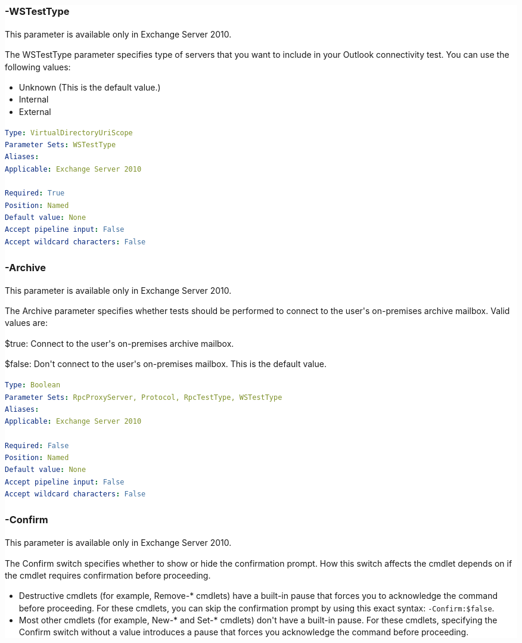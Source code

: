 ### -WSTestType
This parameter is available only in Exchange Server 2010.

The WSTestType parameter specifies type of servers that you want to include in your Outlook connectivity test. You can use the following values:

- Unknown (This is the default value.)
- Internal
- External

```yaml
Type: VirtualDirectoryUriScope
Parameter Sets: WSTestType
Aliases:
Applicable: Exchange Server 2010

Required: True
Position: Named
Default value: None
Accept pipeline input: False
Accept wildcard characters: False
```

### -Archive
This parameter is available only in Exchange Server 2010.

The Archive parameter specifies whether tests should be performed to connect to the user's on-premises archive mailbox. Valid values are:

$true: Connect to the user's on-premises archive mailbox.

$false: Don't connect to the user's on-premises mailbox. This is the default value.

```yaml
Type: Boolean
Parameter Sets: RpcProxyServer, Protocol, RpcTestType, WSTestType
Aliases:
Applicable: Exchange Server 2010

Required: False
Position: Named
Default value: None
Accept pipeline input: False
Accept wildcard characters: False
```

### -Confirm
This parameter is available only in Exchange Server 2010.

The Confirm switch specifies whether to show or hide the confirmation prompt. How this switch affects the cmdlet depends on if the cmdlet requires confirmation before proceeding.

- Destructive cmdlets (for example, Remove-\* cmdlets) have a built-in pause that forces you to acknowledge the command before proceeding. For these cmdlets, you can skip the confirmation prompt by using this exact syntax: `-Confirm:$false`.
- Most other cmdlets (for example, New-\* and Set-\* cmdlets) don't have a built-in pause. For these cmdlets, specifying the Confirm switch without a value introduces a pause that forces you acknowledge the command before proceeding.
